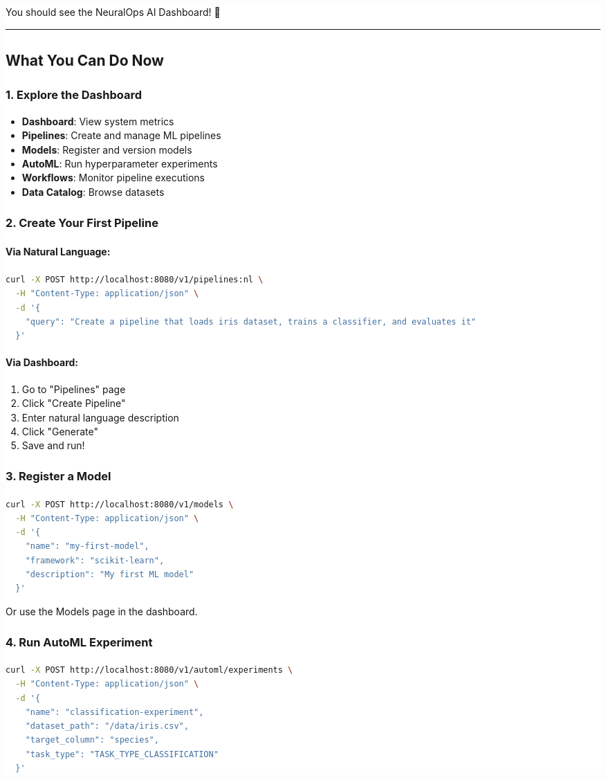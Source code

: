 You should see the NeuralOps AI Dashboard! 🎉

---

## What You Can Do Now

### 1. Explore the Dashboard

- **Dashboard**: View system metrics
- **Pipelines**: Create and manage ML pipelines
- **Models**: Register and version models
- **AutoML**: Run hyperparameter experiments
- **Workflows**: Monitor pipeline executions
- **Data Catalog**: Browse datasets

### 2. Create Your First Pipeline

#### Via Natural Language:

```bash
curl -X POST http://localhost:8080/v1/pipelines:nl \
  -H "Content-Type: application/json" \
  -d '{
    "query": "Create a pipeline that loads iris dataset, trains a classifier, and evaluates it"
  }'
```

#### Via Dashboard:

1. Go to "Pipelines" page
2. Click "Create Pipeline"
3. Enter natural language description
4. Click "Generate"
5. Save and run!

### 3. Register a Model

```bash
curl -X POST http://localhost:8080/v1/models \
  -H "Content-Type: application/json" \
  -d '{
    "name": "my-first-model",
    "framework": "scikit-learn",
    "description": "My first ML model"
  }'
```

Or use the Models page in the dashboard.

### 4. Run AutoML Experiment

```bash
curl -X POST http://localhost:8080/v1/automl/experiments \
  -H "Content-Type: application/json" \
  -d '{
    "name": "classification-experiment",
    "dataset_path": "/data/iris.csv",
    "target_column": "species",
    "task_type": "TASK_TYPE_CLASSIFICATION"
  }'
```

